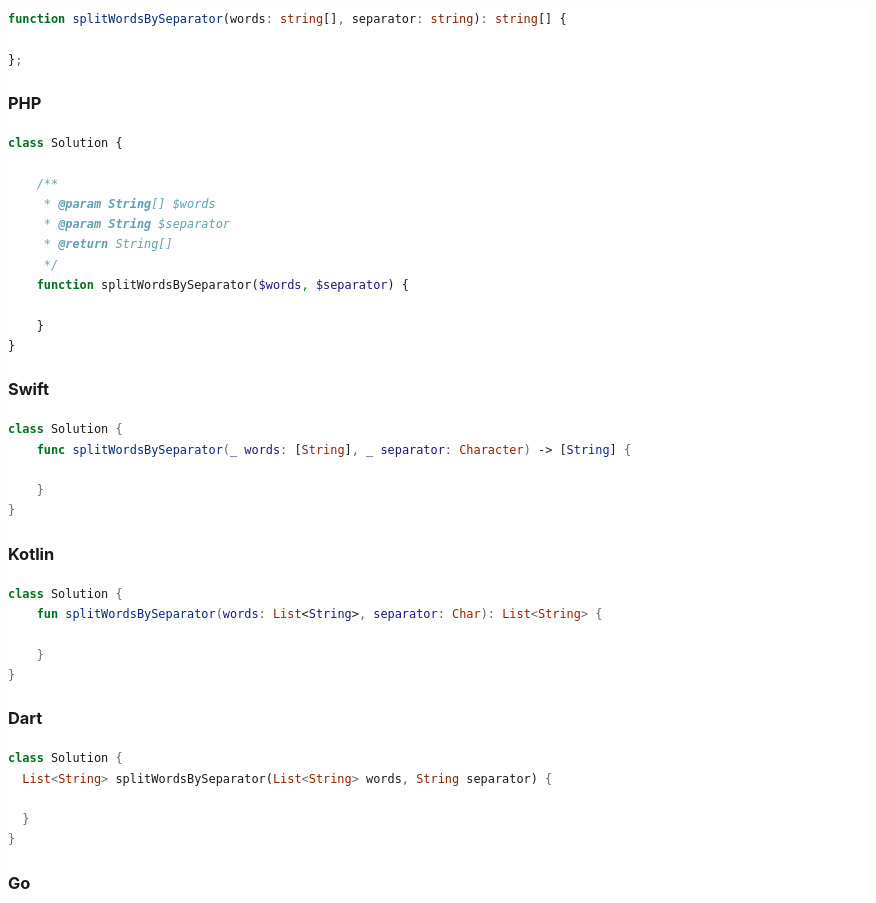```typescript
function splitWordsBySeparator(words: string[], separator: string): string[] {
    
};
```

### PHP

```php
class Solution {

    /**
     * @param String[] $words
     * @param String $separator
     * @return String[]
     */
    function splitWordsBySeparator($words, $separator) {
        
    }
}
```

### Swift

```swift
class Solution {
    func splitWordsBySeparator(_ words: [String], _ separator: Character) -> [String] {
        
    }
}
```

### Kotlin

```kotlin
class Solution {
    fun splitWordsBySeparator(words: List<String>, separator: Char): List<String> {
        
    }
}
```

### Dart

```dart
class Solution {
  List<String> splitWordsBySeparator(List<String> words, String separator) {
    
  }
}
```

### Go
